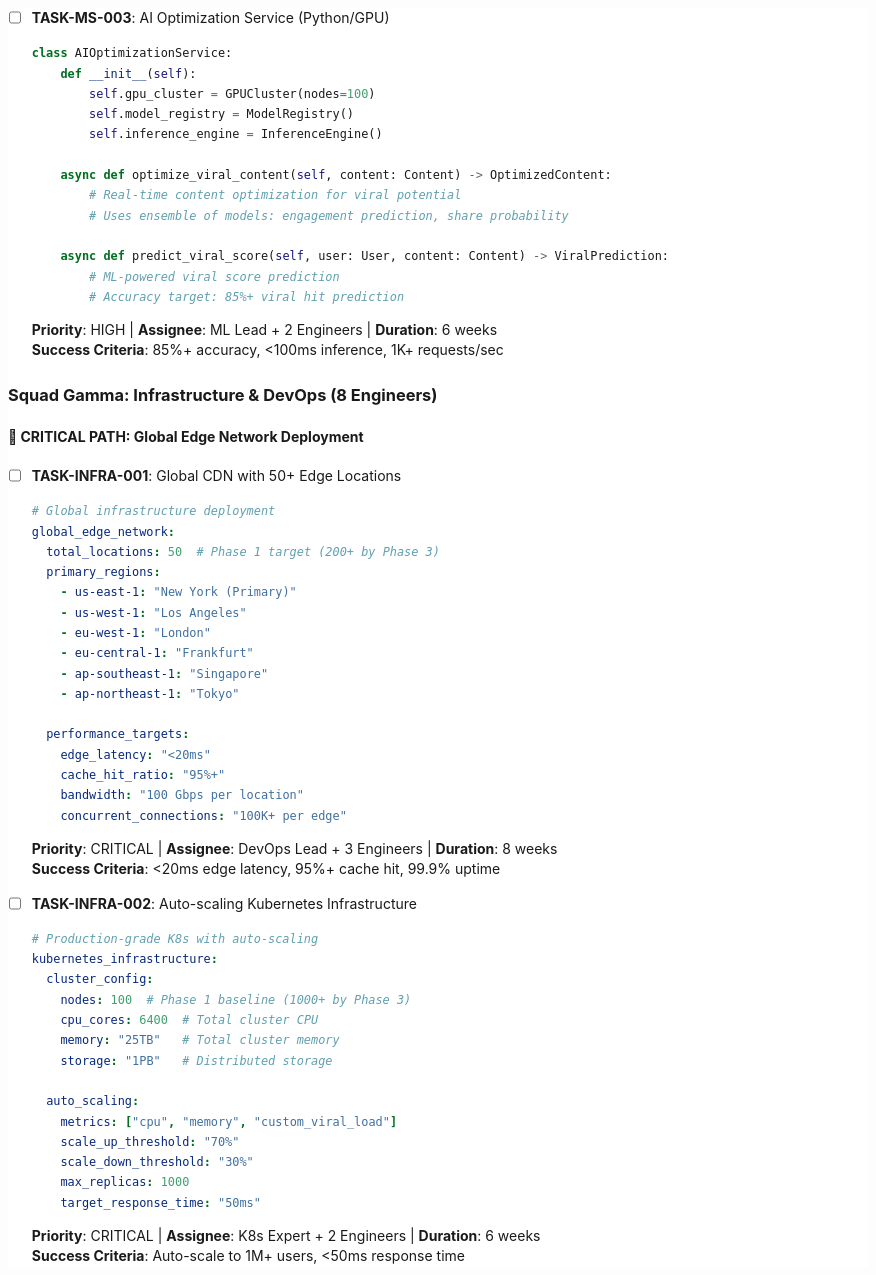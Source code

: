 
- [ ] **TASK-MS-003**: AI Optimization Service (Python/GPU)
  ```python
  class AIOptimizationService:
      def __init__(self):
          self.gpu_cluster = GPUCluster(nodes=100)
          self.model_registry = ModelRegistry()
          self.inference_engine = InferenceEngine()
      
      async def optimize_viral_content(self, content: Content) -> OptimizedContent:
          # Real-time content optimization for viral potential
          # Uses ensemble of models: engagement prediction, share probability
          
      async def predict_viral_score(self, user: User, content: Content) -> ViralPrediction:
          # ML-powered viral score prediction
          # Accuracy target: 85%+ viral hit prediction
  ```
  **Priority**: HIGH | **Assignee**: ML Lead + 2 Engineers | **Duration**: 6 weeks  
  **Success Criteria**: 85%+ accuracy, <100ms inference, 1K+ requests/sec

### Squad Gamma: Infrastructure & DevOps (8 Engineers)

#### 🔴 CRITICAL PATH: Global Edge Network Deployment
- [ ] **TASK-INFRA-001**: Global CDN with 50+ Edge Locations
  ```yaml
  # Global infrastructure deployment
  global_edge_network:
    total_locations: 50  # Phase 1 target (200+ by Phase 3)
    primary_regions:
      - us-east-1: "New York (Primary)"
      - us-west-1: "Los Angeles"  
      - eu-west-1: "London"
      - eu-central-1: "Frankfurt"
      - ap-southeast-1: "Singapore"
      - ap-northeast-1: "Tokyo"
    
    performance_targets:
      edge_latency: "<20ms"
      cache_hit_ratio: "95%+"
      bandwidth: "100 Gbps per location"
      concurrent_connections: "100K+ per edge"
  ```
  **Priority**: CRITICAL | **Assignee**: DevOps Lead + 3 Engineers | **Duration**: 8 weeks  
  **Success Criteria**: <20ms edge latency, 95%+ cache hit, 99.9% uptime

- [ ] **TASK-INFRA-002**: Auto-scaling Kubernetes Infrastructure
  ```yaml
  # Production-grade K8s with auto-scaling
  kubernetes_infrastructure:
    cluster_config:
      nodes: 100  # Phase 1 baseline (1000+ by Phase 3)
      cpu_cores: 6400  # Total cluster CPU
      memory: "25TB"   # Total cluster memory
      storage: "1PB"   # Distributed storage
    
    auto_scaling:
      metrics: ["cpu", "memory", "custom_viral_load"]
      scale_up_threshold: "70%"
      scale_down_threshold: "30%" 
      max_replicas: 1000
      target_response_time: "50ms"
  ```
  **Priority**: CRITICAL | **Assignee**: K8s Expert + 2 Engineers | **Duration**: 6 weeks  
  **Success Criteria**: Auto-scale to 1M+ users, <50ms response time
